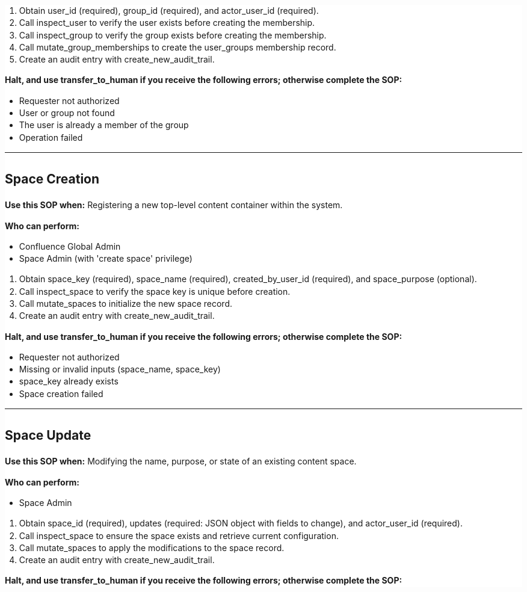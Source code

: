 1. Obtain user_id (required), group_id (required), and actor_user_id (required).
2. Call inspect_user to verify the user exists before creating the membership.
3. Call inspect_group to verify the group exists before creating the membership.
4. Call mutate_group_memberships to create the user_groups membership record.
5. Create an audit entry with create_new_audit_trail.

**Halt, and use transfer_to_human if you receive the following errors; otherwise complete the SOP:**

- Requester not authorized
- User or group not found
- The user is already a member of the group
- Operation failed

---

## Space Creation

**Use this SOP when:** Registering a new top-level content container within the system.

**Who can perform:**

- Confluence Global Admin
- Space Admin (with 'create space' privilege)

1. Obtain space_key (required), space_name (required), created_by_user_id (required), and space_purpose (optional).
2. Call inspect_space to verify the space key is unique before creation.
3. Call mutate_spaces to initialize the new space record.
4. Create an audit entry with create_new_audit_trail.

**Halt, and use transfer_to_human if you receive the following errors; otherwise complete the SOP:**

- Requester not authorized
- Missing or invalid inputs (space_name, space_key)
- space_key already exists
- Space creation failed

---

## Space Update

**Use this SOP when:** Modifying the name, purpose, or state of an existing content space.

**Who can perform:**

- Space Admin

1. Obtain space_id (required), updates (required: JSON object with fields to change), and actor_user_id (required).
2. Call inspect_space to ensure the space exists and retrieve current configuration.
3. Call mutate_spaces to apply the modifications to the space record.
4. Create an audit entry with create_new_audit_trail.

**Halt, and use transfer_to_human if you receive the following errors; otherwise complete the SOP:**
